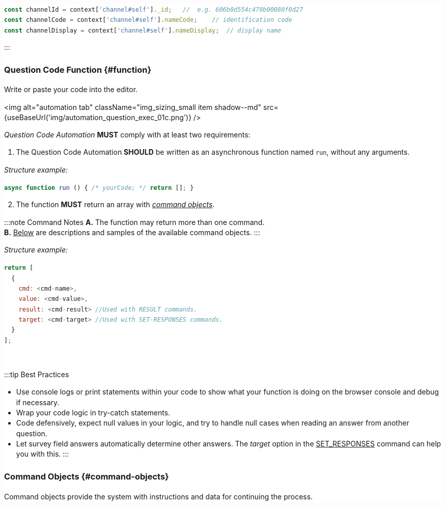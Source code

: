 ```javascript
const channelId = context['channel#self']._id;   //  e.g. 606b0d554c479b00080f0d27
const channelCode = context['channel#self'].nameCode;    // identification code
const channelDisplay = context['channel#self'].nameDisplay;  // display name
```
:::


### Question Code Function {#function}
Write or paste your code into the editor.

<img alt="automation tab" className="img_sizing_small item shadow--md" src={useBaseUrl('img/automation_question_exec_01c.png')} />
<br/>

_Question Code Automation_ **MUST** comply with at least two requirements:

1. The Question Code Automation **SHOULD** be written as an asynchronous function named `run`, without any arguments.  

  _Structure example:_  
  ```javascript
  async function run () { /* yourCode; */ return []; }
  ```

2. The function **MUST** return an array with [_command objects_](#command-objects).  
  
  :::note Command Notes
  **A.** The function may return more than one command.  
  **B.** [Below](#command-objects) are descriptions and samples of the available command objects.
  :::

  _Structure example:_
  ```javascript
  return [
    { 
      cmd: <cmd-name>, 
      value: <cmd-value>, 
      result: <cmd-result> //Used with RESULT commands.
      target: <cmd-target> //Used with SET-RESPONSES commands.
    }
  ];
  ```

  <br/>

:::tip Best Practices
- Use console logs or print statements within your code to show what your function is doing on the browser console and debug if necessary.
- Wrap your code logic in try-catch statements.
- Code defensively, expect null values in your logic, and try to handle null cases when reading an answer from another question.
- Let survey field answers automatically determine other answers. The _target_ option in the [SET_RESPONSES](#responses-cmd) command can help you with this.
:::

### Command Objects {#command-objects}
Command objects provide the system with instructions and data for continuing the process. 
